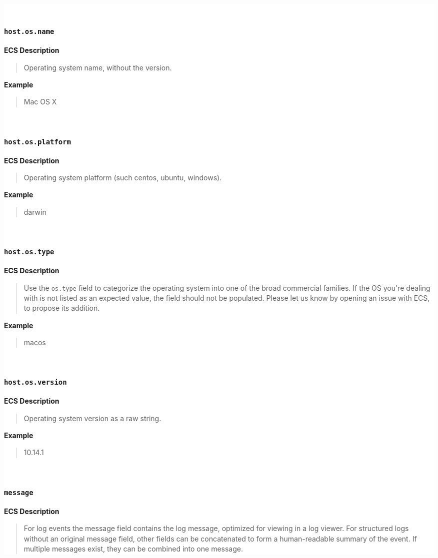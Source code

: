 <br>

### `host.os.name`

**ECS Description**

>Operating system name, without the version.

**Example**

>Mac OS X

<br>

### `host.os.platform`

**ECS Description**

>Operating system platform (such centos, ubuntu, windows).

**Example**

>darwin

<br>

### `host.os.type`

**ECS Description**

>Use the `os.type` field to categorize the operating system into one of the broad commercial families.  If the OS you're dealing with is not listed as an expected value, the field should not be populated. Please let us know by opening an issue with ECS, to propose its addition.

**Example**

>macos

<br>

### `host.os.version`

**ECS Description**

>Operating system version as a raw string.

**Example**

>10.14.1

<br>

### `message`

**ECS Description**

>For log events the message field contains the log message, optimized for viewing in a log viewer.  For structured logs without an original message field, other fields can be concatenated to form a human-readable summary of the event.  If multiple messages exist, they can be combined into one message.
